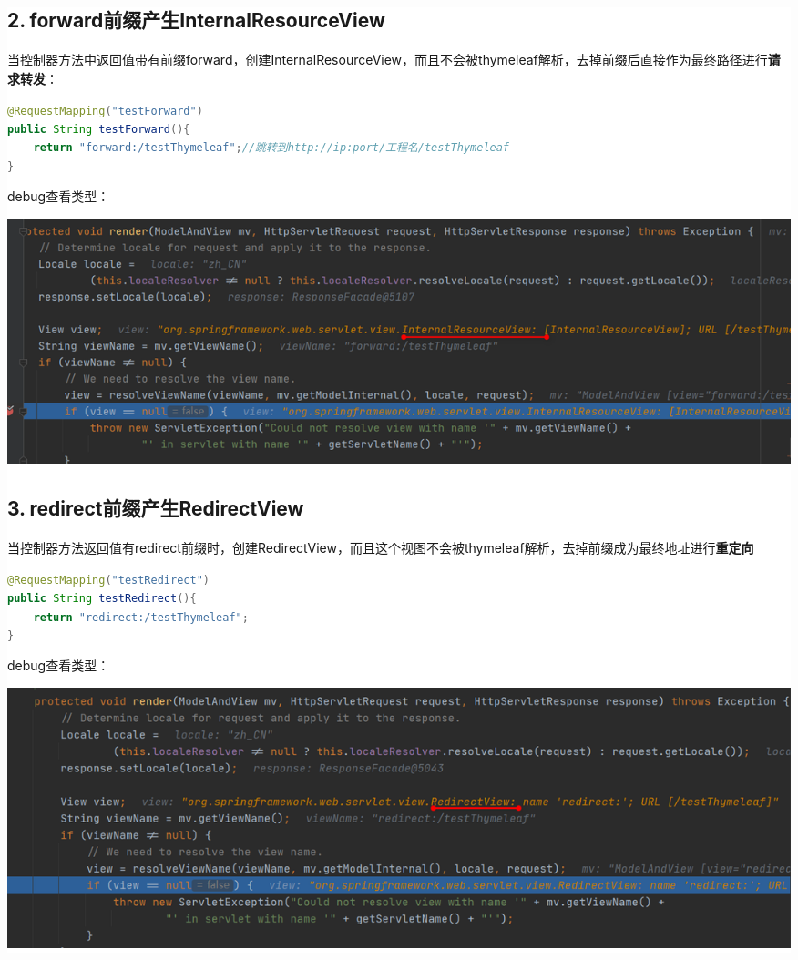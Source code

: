 ## 2. forward前缀产生InternalResourceView

当控制器方法中返回值带有前缀forward，创建InternalResourceView，而且不会被thymeleaf解析，去掉前缀后直接作为最终路径进行**请求转发**：

```java
@RequestMapping("testForward")
public String testForward(){
    return "forward:/testThymeleaf";//跳转到http://ip:port/工程名/testThymeleaf
}
```

debug查看类型：

![image-20220412181740465](springMVC.assets/image-20220412181740465.png)

## 3. redirect前缀产生RedirectView

当控制器方法返回值有redirect前缀时，创建RedirectView，而且这个视图不会被thymeleaf解析，去掉前缀成为最终地址进行**重定向**

```java
@RequestMapping("testRedirect")
public String testRedirect(){
    return "redirect:/testThymeleaf";
}
```

debug查看类型：

![image-20220412193312506](springMVC.assets/image-20220412193312506.png)
